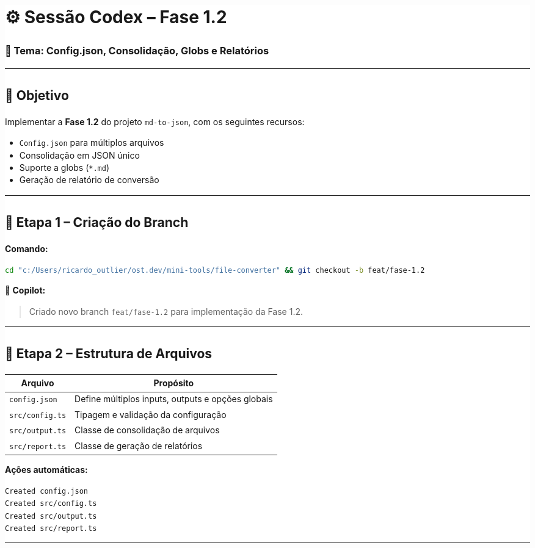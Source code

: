 # ⚙️ Sessão Codex – Fase 1.2

### 🧩 Tema: Config.json, Consolidação, Globs e Relatórios

---

## 🎯 Objetivo

Implementar a **Fase 1.2** do projeto `md-to-json`, com os seguintes recursos:

- `Config.json` para múltiplos arquivos
- Consolidação em JSON único
- Suporte a globs (`*.md`)
- Geração de relatório de conversão

---

## 🚀 Etapa 1 – Criação do Branch

**Comando:**

```bash
cd "c:/Users/ricardo_outlier/ost.dev/mini-tools/file-converter" && git checkout -b feat/fase-1.2
```

**🤖 Copilot:**

> Criado novo branch `feat/fase-1.2` para implementação da Fase 1.2.

---

## 🧱 Etapa 2 – Estrutura de Arquivos

| Arquivo         | Propósito                                         |
| --------------- | ------------------------------------------------- |
| `config.json`   | Define múltiplos inputs, outputs e opções globais |
| `src/config.ts` | Tipagem e validação da configuração               |
| `src/output.ts` | Classe de consolidação de arquivos                |
| `src/report.ts` | Classe de geração de relatórios                   |

**Ações automáticas:**

```
Created config.json
Created src/config.ts
Created src/output.ts
Created src/report.ts
```

---
